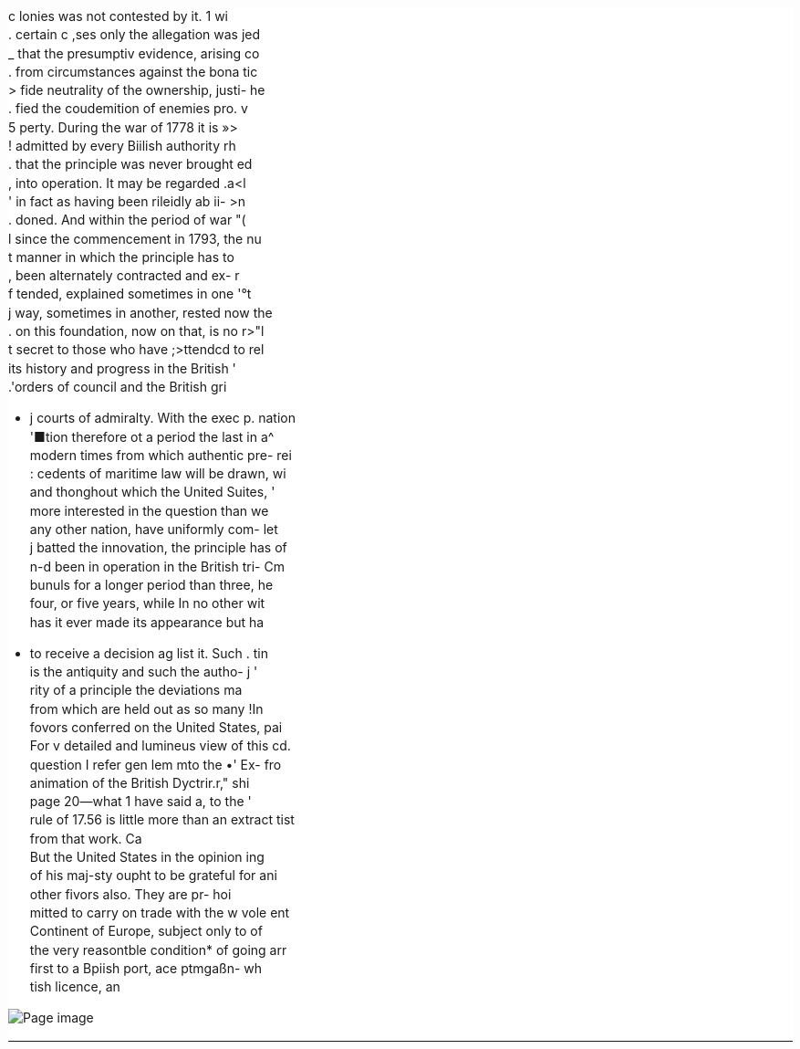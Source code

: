 c lonies was not contested by it. 1 wi  
. certain c ,ses only the allegation was jed  
_ that the presumptiv evidence, arising co  
. from circumstances against the bona tic  
&gt; fide neutrality of the ownership, justi- he  
. fied the coudemition of enemies pro. v  
5 perty. During the war of 1778 it is »&gt;  
! admitted by every Biilish authority rh  
. that the principle was never brought ed  
, into operation. It may be regarded .a&lt;l  
&#x27; in fact as having been rileidly ab ii- &gt;n  
. doned. And within the period of war &quot;(  
l since the commencement in 1793, the nu  
t manner in which the principle has to  
, been alternately contracted and ex- r  
f tended, explained sometimes in one &#x27;°t  
j way, sometimes in another, rested now the  
. on this foundation, now on that, is no r&gt;&quot;l  
t secret to those who have ;&gt;ttendcd to rel  
its history and progress in the British &#x27;  
.&#x27;orders of council and the British gri  
- j courts of admiralty. With the exec p. nation  
&#x27;■tion therefore ot a period the last in a^  
modern times from which authentic pre- rei  
: cedents of maritime law will be drawn, wi  
and thonghout which the United Suites, &#x27;  
more interested in the question than we  
any other nation, have uniformly com- let  
j batted the innovation, the principle has of  
n-d been in operation in the British tri- Cm  
bunuls for a longer period than three, he  
four, or five years, while In no other wit  
has it ever made its appearance but ha  
* to receive a decision ag list it. Such . tin  
is the antiquity and such the autho- j &#x27;  
rity of a principle the deviations ma  
from which are held out as so many !In  
fovors conferred on the United States, pai  
For v detailed and lumineus view of this cd.  
question I refer gen lem mto the •&#x27; Ex- fro  
animation of the British Dyctrir.r,&quot; shi  
page 20—what 1 have said a, to the &#x27;  
rule of 17.56 is little more than an extract tist  
from that work. Ca  
But the United States in the opinion ing  
of his maj-sty oupht to be grateful for ani  
other fivors also. They are pr- hoi  
mitted to carry on trade with the w vole ent  
Continent of Europe, subject only to of  
the very reasontble condition* of going arr  
first to a Bpiish port, ace ptmgaßn- wh  
tish licence, an
</td><td style="width: 50%; max-height: 75%; margin: auto; display: block;">
<img alt="Page image" src="https://tile.loc.gov/image-services/iiif/service:ndnp:dlc:batch_dlc_exotic_ver01:data:sn83045242:print:1808060301:0001/pct:58.19453012543697,49.689112316443975,19.75460963739804,39.97883317899193/!600,600/0/default.jpg"/>
</td>
</tr></table>

---